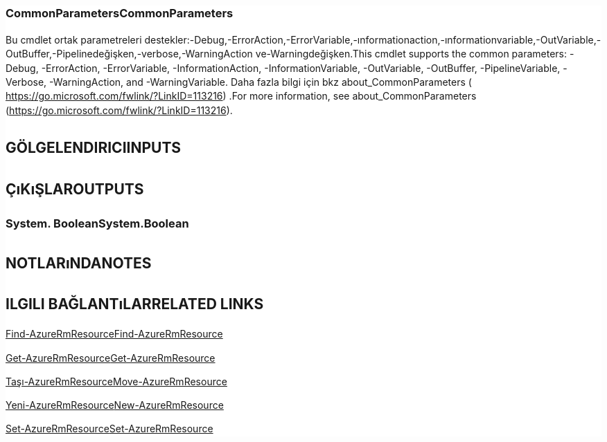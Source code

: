 ### <span data-ttu-id="c4981-156">CommonParameters</span><span class="sxs-lookup"><span data-stu-id="c4981-156">CommonParameters</span></span>
<span data-ttu-id="c4981-157">Bu cmdlet ortak parametreleri destekler:-Debug,-ErrorAction,-ErrorVariable,-ınformationaction,-ınformationvariable,-OutVariable,-OutBuffer,-Pipelinedeğişken,-verbose,-WarningAction ve-Warningdeğişken.</span><span class="sxs-lookup"><span data-stu-id="c4981-157">This cmdlet supports the common parameters: -Debug, -ErrorAction, -ErrorVariable, -InformationAction, -InformationVariable, -OutVariable, -OutBuffer, -PipelineVariable, -Verbose, -WarningAction, and -WarningVariable.</span></span> <span data-ttu-id="c4981-158">Daha fazla bilgi için bkz about_CommonParameters ( https://go.microsoft.com/fwlink/?LinkID=113216) .</span><span class="sxs-lookup"><span data-stu-id="c4981-158">For more information, see about_CommonParameters (https://go.microsoft.com/fwlink/?LinkID=113216).</span></span>

## <span data-ttu-id="c4981-159">GÖLGELENDIRICI</span><span class="sxs-lookup"><span data-stu-id="c4981-159">INPUTS</span></span>

## <span data-ttu-id="c4981-160">ÇıKıŞLAR</span><span class="sxs-lookup"><span data-stu-id="c4981-160">OUTPUTS</span></span>

### <span data-ttu-id="c4981-161">System. Boolean</span><span class="sxs-lookup"><span data-stu-id="c4981-161">System.Boolean</span></span>

## <span data-ttu-id="c4981-162">NOTLARıNDA</span><span class="sxs-lookup"><span data-stu-id="c4981-162">NOTES</span></span>

## <span data-ttu-id="c4981-163">ILGILI BAĞLANTıLAR</span><span class="sxs-lookup"><span data-stu-id="c4981-163">RELATED LINKS</span></span>

[<span data-ttu-id="c4981-164">Find-AzureRmResource</span><span class="sxs-lookup"><span data-stu-id="c4981-164">Find-AzureRmResource</span></span>](./Find-AzureRmResource.md)

[<span data-ttu-id="c4981-165">Get-AzureRmResource</span><span class="sxs-lookup"><span data-stu-id="c4981-165">Get-AzureRmResource</span></span>](./Get-AzureRmResource.md)

[<span data-ttu-id="c4981-166">Taşı-AzureRmResource</span><span class="sxs-lookup"><span data-stu-id="c4981-166">Move-AzureRmResource</span></span>](./Move-AzureRmResource.md)

[<span data-ttu-id="c4981-167">Yeni-AzureRmResource</span><span class="sxs-lookup"><span data-stu-id="c4981-167">New-AzureRmResource</span></span>](./New-AzureRmResource.md)

[<span data-ttu-id="c4981-168">Set-AzureRmResource</span><span class="sxs-lookup"><span data-stu-id="c4981-168">Set-AzureRmResource</span></span>](./Set-AzureRmResource.md)


